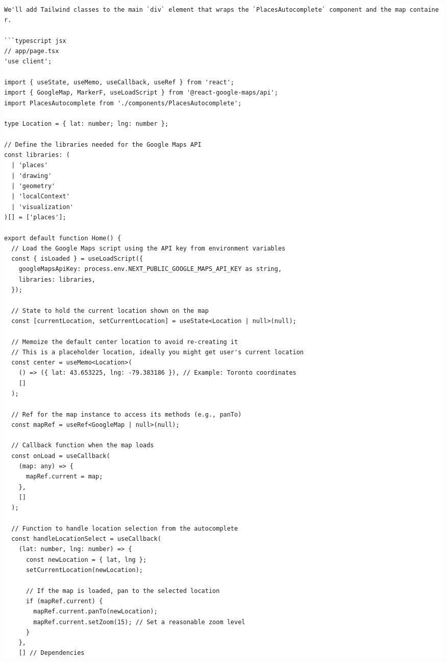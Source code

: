 ```
We'll add Tailwind classes to the main `div` element that wraps the `PlacesAutocomplete` component and the map container.

```typescript jsx
// app/page.tsx
'use client';

import { useState, useMemo, useCallback, useRef } from 'react';
import { GoogleMap, MarkerF, useLoadScript } from '@react-google-maps/api';
import PlacesAutocomplete from './components/PlacesAutocomplete';

type Location = { lat: number; lng: number };

// Define the libraries needed for the Google Maps API
const libraries: (
  | 'places'
  | 'drawing'
  | 'geometry'
  | 'localContext'
  | 'visualization'
)[] = ['places'];

export default function Home() {
  // Load the Google Maps script using the API key from environment variables
  const { isLoaded } = useLoadScript({
    googleMapsApiKey: process.env.NEXT_PUBLIC_GOOGLE_MAPS_API_KEY as string,
    libraries: libraries,
  });

  // State to hold the current location shown on the map
  const [currentLocation, setCurrentLocation] = useState<Location | null>(null);

  // Memoize the default center location to avoid re-creating it
  // This is a placeholder location, ideally you might get user's current location
  const center = useMemo<Location>(
    () => ({ lat: 43.653225, lng: -79.383186 }), // Example: Toronto coordinates
    []
  );

  // Ref for the map instance to access its methods (e.g., panTo)
  const mapRef = useRef<GoogleMap | null>(null);

  // Callback function when the map loads
  const onLoad = useCallback(
    (map: any) => {
      mapRef.current = map;
    },
    []
  );

  // Function to handle location selection from the autocomplete
  const handleLocationSelect = useCallback(
    (lat: number, lng: number) => {
      const newLocation = { lat, lng };
      setCurrentLocation(newLocation);

      // If the map is loaded, pan to the selected location
      if (mapRef.current) {
        mapRef.current.panTo(newLocation);
        mapRef.current.setZoom(15); // Set a reasonable zoom level
      }
    },
    [] // Dependencies
```